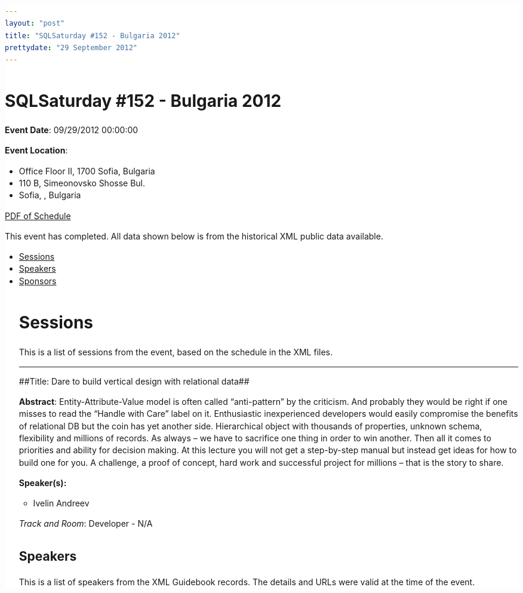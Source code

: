 ```yaml
---
layout: "post" 
title: "SQLSaturday #152 - Bulgaria 2012" 
prettydate: "29 September 2012" 
---
```

# SQLSaturday #152 - Bulgaria 2012
 
**Event Date**: 09/29/2012 00:00:00
 
**Event Location**:
- Office Floor II, 1700 Sofia, Bulgaria
- 110 B, Simeonovsko Shosse Bul.
- Sofia, , Bulgaria
 
<a href="/PDF/0152.pdf">PDF of Schedule</a>
 
This event has completed. All data shown below is from the historical XML public data available.
<ul>
   <li><a href="#sessions">Sessions</a></li>
   <li><a href="#speakers">Speakers</a></li>
   <li><a href="#sponsors">Sponsors</a></li>
 
 
 
# <a name="sessions"></a>Sessions
This is a list of sessions from the event, based on the schedule in the XML files.
 
----------------------------------------------------------------------------------- 
 
##Title: Dare to build vertical design with relational data##
 
**Abstract**:
Entity-Attribute-Value model is often called “anti-pattern” by the criticism. And probably they would be right if one misses to read the “Handle with Care” label on it. Enthusiastic inexperienced developers would easily compromise the benefits of relational DB but the coin has yet another side. Hierarchical object with thousands of properties, unknown schema, flexibility and millions of records. As always – we have to sacrifice one thing in order to win another. Then all it comes to priorities and ability for decision making. 
At this lecture you will not get a step-by-step manual but instead get ideas for how to build one for you.
A challenge, a proof of concept, hard work and successful project for millions – that is the story to share.
 
**Speaker(s):**
- Ivelin Andreev
 
*Track and Room*: Developer - N/A
 
 
 
 
## <a name="#speakers"></a>Speakers
This is a list of speakers from the XML Guidebook records. The details and URLs were valid at the time of the event.
 